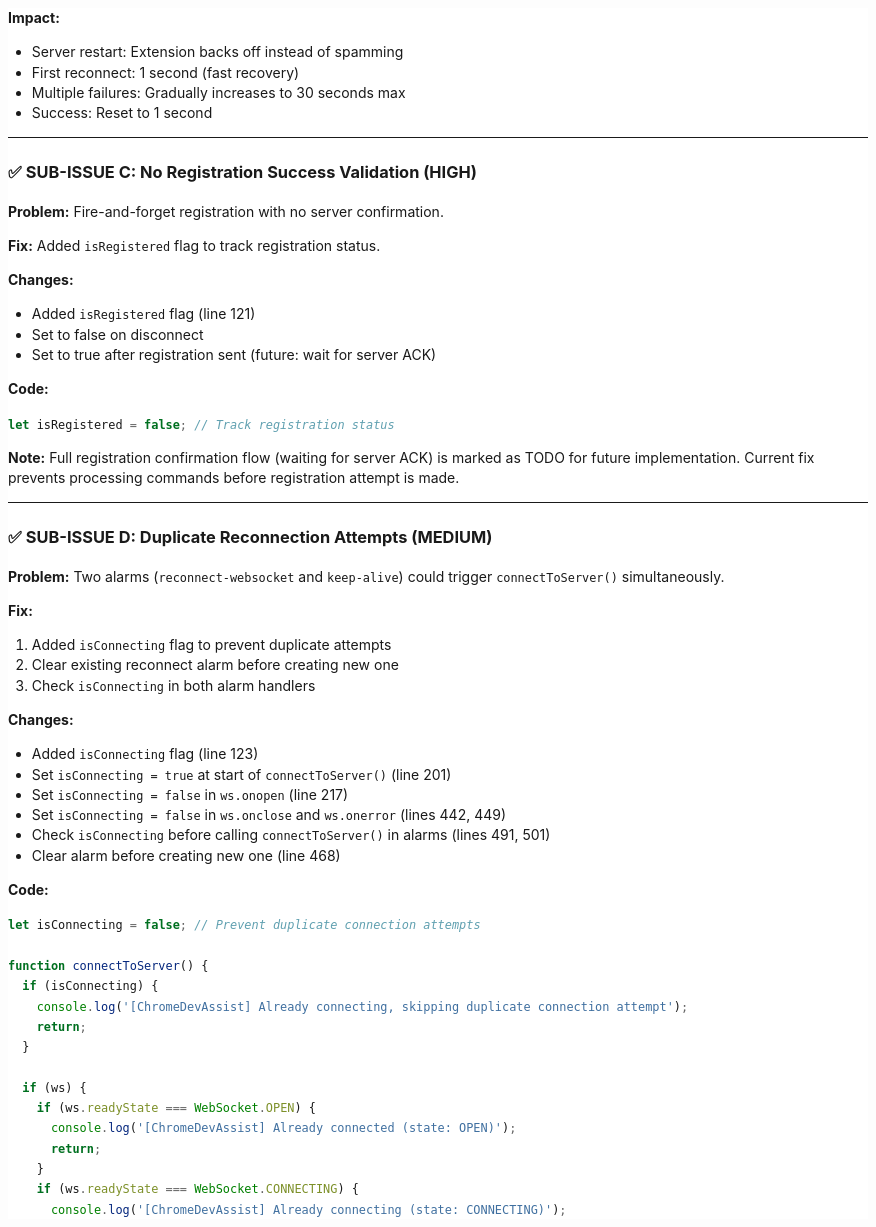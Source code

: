 **Impact:**

- Server restart: Extension backs off instead of spamming
- First reconnect: 1 second (fast recovery)
- Multiple failures: Gradually increases to 30 seconds max
- Success: Reset to 1 second

---

### ✅ SUB-ISSUE C: No Registration Success Validation (HIGH)

**Problem:** Fire-and-forget registration with no server confirmation.

**Fix:** Added `isRegistered` flag to track registration status.

**Changes:**

- Added `isRegistered` flag (line 121)
- Set to false on disconnect
- Set to true after registration sent (future: wait for server ACK)

**Code:**

```javascript
let isRegistered = false; // Track registration status
```

**Note:** Full registration confirmation flow (waiting for server ACK) is marked as TODO for future implementation. Current fix prevents processing commands before registration attempt is made.

---

### ✅ SUB-ISSUE D: Duplicate Reconnection Attempts (MEDIUM)

**Problem:** Two alarms (`reconnect-websocket` and `keep-alive`) could trigger `connectToServer()` simultaneously.

**Fix:**

1. Added `isConnecting` flag to prevent duplicate attempts
2. Clear existing reconnect alarm before creating new one
3. Check `isConnecting` in both alarm handlers

**Changes:**

- Added `isConnecting` flag (line 123)
- Set `isConnecting = true` at start of `connectToServer()` (line 201)
- Set `isConnecting = false` in `ws.onopen` (line 217)
- Set `isConnecting = false` in `ws.onclose` and `ws.onerror` (lines 442, 449)
- Check `isConnecting` before calling `connectToServer()` in alarms (lines 491, 501)
- Clear alarm before creating new one (line 468)

**Code:**

```javascript
let isConnecting = false; // Prevent duplicate connection attempts

function connectToServer() {
  if (isConnecting) {
    console.log('[ChromeDevAssist] Already connecting, skipping duplicate connection attempt');
    return;
  }

  if (ws) {
    if (ws.readyState === WebSocket.OPEN) {
      console.log('[ChromeDevAssist] Already connected (state: OPEN)');
      return;
    }
    if (ws.readyState === WebSocket.CONNECTING) {
      console.log('[ChromeDevAssist] Already connecting (state: CONNECTING)');
```